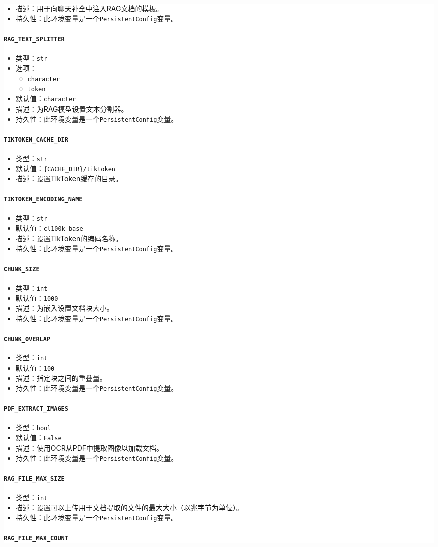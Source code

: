 - 描述：用于向聊天补全中注入RAG文档的模板。
- 持久性：此环境变量是一个`PersistentConfig`变量。

#### `RAG_TEXT_SPLITTER`

- 类型：`str`
- 选项：
  - `character`
  - `token`
- 默认值：`character`
- 描述：为RAG模型设置文本分割器。
- 持久性：此环境变量是一个`PersistentConfig`变量。

#### `TIKTOKEN_CACHE_DIR`

- 类型：`str`
- 默认值：`{CACHE_DIR}/tiktoken`
- 描述：设置TikToken缓存的目录。

#### `TIKTOKEN_ENCODING_NAME`

- 类型：`str`
- 默认值：`cl100k_base`
- 描述：设置TikToken的编码名称。
- 持久性：此环境变量是一个`PersistentConfig`变量。

#### `CHUNK_SIZE`

- 类型：`int`
- 默认值：`1000`
- 描述：为嵌入设置文档块大小。
- 持久性：此环境变量是一个`PersistentConfig`变量。

#### `CHUNK_OVERLAP`

- 类型：`int`
- 默认值：`100`
- 描述：指定块之间的重叠量。
- 持久性：此环境变量是一个`PersistentConfig`变量。

#### `PDF_EXTRACT_IMAGES`

- 类型：`bool`
- 默认值：`False`
- 描述：使用OCR从PDF中提取图像以加载文档。
- 持久性：此环境变量是一个`PersistentConfig`变量。

#### `RAG_FILE_MAX_SIZE`

- 类型：`int`
- 描述：设置可以上传用于文档提取的文件的最大大小（以兆字节为单位）。
- 持久性：此环境变量是一个`PersistentConfig`变量。

#### `RAG_FILE_MAX_COUNT`
